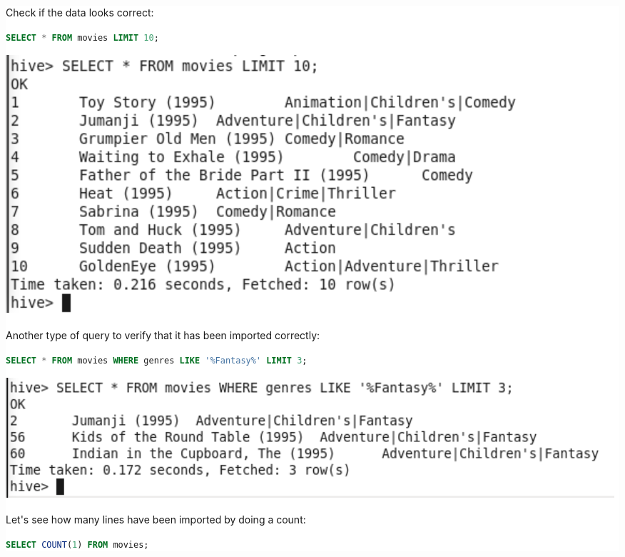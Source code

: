 Check if the data looks correct:

```sql
SELECT * FROM movies LIMIT 10;
```

![](images/img_11.png)

Another type of query to verify that it has been imported correctly:

```sql
SELECT * FROM movies WHERE genres LIKE '%Fantasy%' LIMIT 3;
```

![](images/img_12.png)

Let's see how many lines have been imported by doing a count:

```sql
SELECT COUNT(1) FROM movies;
```

